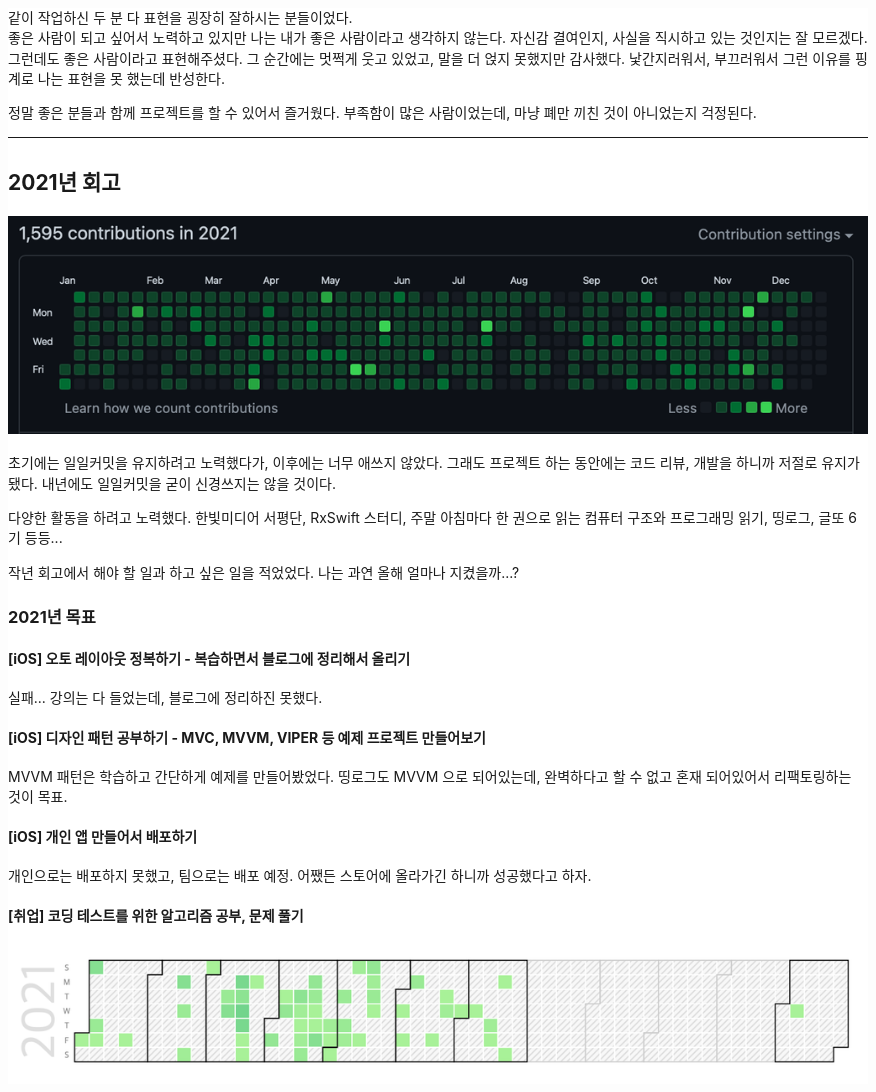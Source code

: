 같이 작업하신 두 분 다 표현을 굉장히 잘하시는 분들이었다.  
좋은 사람이 되고 싶어서 노력하고 있지만 나는 내가 좋은 사람이라고 생각하지 않는다. 자신감 결여인지, 사실을 직시하고 있는 것인지는 잘 모르겠다. 그런데도 좋은 사람이라고 표현해주셨다. 그 순간에는 멋쩍게 웃고 있었고, 말을 더 얹지 못했지만 감사했다. 낯간지러워서, 부끄러워서 그런 이유를 핑계로 나는 표현을 못 했는데 반성한다.

정말 좋은 분들과 함께 프로젝트를 할 수 있어서 즐거웠다. 부족함이 많은 사람이었는데, 마냥 폐만 끼친 것이 아니었는지 걱정된다. 

---

## 2021년 회고

<img alt="2021년 Github 잔디" src="/assets/image/log/github.png">

초기에는 일일커밋을 유지하려고 노력했다가, 이후에는 너무 애쓰지 않았다. 그래도 프로젝트 하는 동안에는 코드 리뷰, 개발을 하니까 저절로 유지가 됐다. 내년에도 일일커밋을 굳이 신경쓰지는 않을 것이다.

다양한 활동을 하려고 노력했다. 한빛미디어 서평단, RxSwift 스터디, 주말 아침마다 한 권으로 읽는 컴퓨터 구조와 프로그래밍 읽기, 띵로그, 글또 6기 등등... 

작년 회고에서 해야 할 일과 하고 싶은 일을 적었었다. 나는 과연 올해 얼마나 지켰을까...? 

### 2021년 목표
#### [iOS] 오토 레이아웃 정복하기 - 복습하면서 블로그에 정리해서 올리기

실패... 강의는 다 들었는데, 블로그에 정리하진 못했다.

#### [iOS] 디자인 패턴 공부하기 - MVC, MVVM, VIPER 등 예제 프로젝트 만들어보기

MVVM 패턴은 학습하고 간단하게 예제를 만들어봤었다. 띵로그도 MVVM 으로 되어있는데, 완벽하다고 할 수 없고 혼재 되어있어서 리팩토링하는 것이 목표.

#### [iOS] 개인 앱 만들어서 배포하기

개인으로는 배포하지 못했고, 팀으로는 배포 예정. 어쨌든 스토어에 올라가긴 하니까 성공했다고 하자.

#### [취업] 코딩 테스트를 위한 알고리즘 공부, 문제 풀기

<img alt="백준 잔디" src="/assets/image/log/boj.png">
